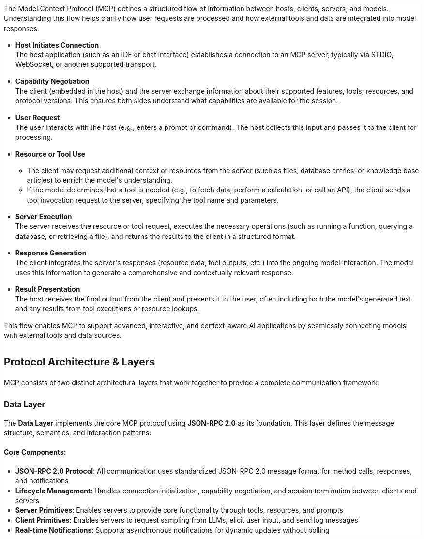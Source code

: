 The Model Context Protocol (MCP) defines a structured flow of information between hosts, clients, servers, and models. Understanding this flow helps clarify how user requests are processed and how external tools and data are integrated into model responses.

- **Host Initiates Connection**  
  The host application (such as an IDE or chat interface) establishes a connection to an MCP server, typically via STDIO, WebSocket, or another supported transport.

- **Capability Negotiation**  
  The client (embedded in the host) and the server exchange information about their supported features, tools, resources, and protocol versions. This ensures both sides understand what capabilities are available for the session.

- **User Request**  
  The user interacts with the host (e.g., enters a prompt or command). The host collects this input and passes it to the client for processing.

- **Resource or Tool Use**  
  - The client may request additional context or resources from the server (such as files, database entries, or knowledge base articles) to enrich the model's understanding.
  - If the model determines that a tool is needed (e.g., to fetch data, perform a calculation, or call an API), the client sends a tool invocation request to the server, specifying the tool name and parameters.

- **Server Execution**  
  The server receives the resource or tool request, executes the necessary operations (such as running a function, querying a database, or retrieving a file), and returns the results to the client in a structured format.

- **Response Generation**  
  The client integrates the server's responses (resource data, tool outputs, etc.) into the ongoing model interaction. The model uses this information to generate a comprehensive and contextually relevant response.

- **Result Presentation**  
  The host receives the final output from the client and presents it to the user, often including both the model's generated text and any results from tool executions or resource lookups.

This flow enables MCP to support advanced, interactive, and context-aware AI applications by seamlessly connecting models with external tools and data sources.

## Protocol Architecture & Layers

MCP consists of two distinct architectural layers that work together to provide a complete communication framework:

### Data Layer

The **Data Layer** implements the core MCP protocol using **JSON-RPC 2.0** as its foundation. This layer defines the message structure, semantics, and interaction patterns:

#### Core Components:

- **JSON-RPC 2.0 Protocol**: All communication uses standardized JSON-RPC 2.0 message format for method calls, responses, and notifications
- **Lifecycle Management**: Handles connection initialization, capability negotiation, and session termination between clients and servers
- **Server Primitives**: Enables servers to provide core functionality through tools, resources, and prompts
- **Client Primitives**: Enables servers to request sampling from LLMs, elicit user input, and send log messages
- **Real-time Notifications**: Supports asynchronous notifications for dynamic updates without polling
